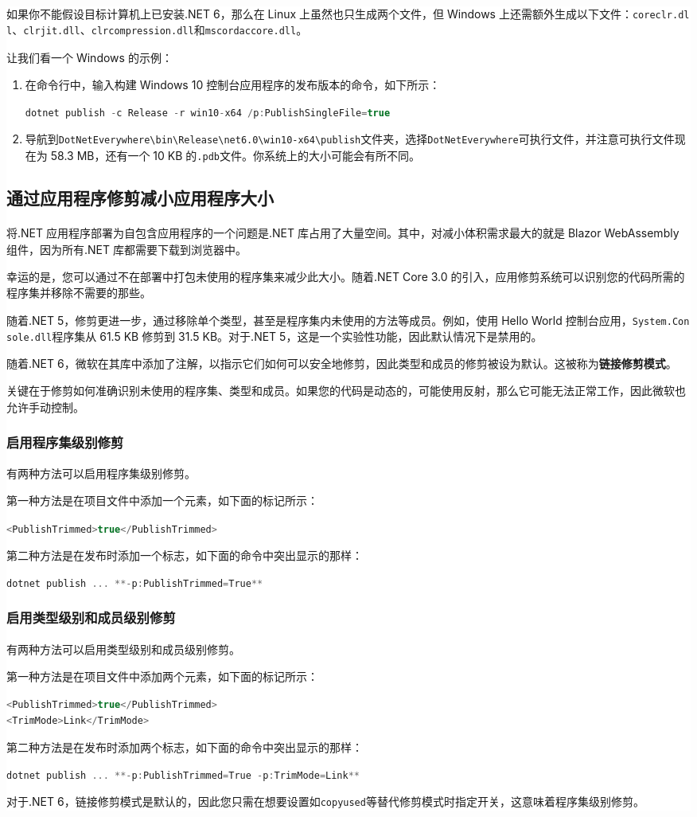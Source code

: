 如果你不能假设目标计算机上已安装.NET 6，那么在 Linux 上虽然也只生成两个文件，但 Windows 上还需额外生成以下文件：`coreclr.dll`、`clrjit.dll`、`clrcompression.dll`和`mscordaccore.dll`。

让我们看一个 Windows 的示例：

1.  在命令行中，输入构建 Windows 10 控制台应用程序的发布版本的命令，如下所示：

    ```cs
    dotnet publish -c Release -r win10-x64 /p:PublishSingleFile=true 
    ```

1.  导航到`DotNetEverywhere\bin\Release\net6.0\win10-x64\publish`文件夹，选择`DotNetEverywhere`可执行文件，并注意可执行文件现在为 58.3 MB，还有一个 10 KB 的`.pdb`文件。你系统上的大小可能会有所不同。

## 通过应用程序修剪减小应用程序大小

将.NET 应用程序部署为自包含应用程序的一个问题是.NET 库占用了大量空间。其中，对减小体积需求最大的就是 Blazor WebAssembly 组件，因为所有.NET 库都需要下载到浏览器中。

幸运的是，您可以通过不在部署中打包未使用的程序集来减少此大小。随着.NET Core 3.0 的引入，应用修剪系统可以识别您的代码所需的程序集并移除不需要的那些。

随着.NET 5，修剪更进一步，通过移除单个类型，甚至是程序集内未使用的方法等成员。例如，使用 Hello World 控制台应用，`System.Console.dll`程序集从 61.5 KB 修剪到 31.5 KB。对于.NET 5，这是一个实验性功能，因此默认情况下是禁用的。

随着.NET 6，微软在其库中添加了注解，以指示它们如何可以安全地修剪，因此类型和成员的修剪被设为默认。这被称为**链接修剪模式**。

关键在于修剪如何准确识别未使用的程序集、类型和成员。如果您的代码是动态的，可能使用反射，那么它可能无法正常工作，因此微软也允许手动控制。

### 启用程序集级别修剪

有两种方法可以启用程序集级别修剪。

第一种方法是在项目文件中添加一个元素，如下面的标记所示：

```cs
<PublishTrimmed>true</PublishTrimmed> 
```

第二种方法是在发布时添加一个标志，如下面的命令中突出显示的那样：

```cs
dotnet publish ... **-p:PublishTrimmed=True** 
```

### 启用类型级别和成员级别修剪

有两种方法可以启用类型级别和成员级别修剪。

第一种方法是在项目文件中添加两个元素，如下面的标记所示：

```cs
<PublishTrimmed>true</PublishTrimmed>
<TrimMode>Link</TrimMode> 
```

第二种方法是在发布时添加两个标志，如下面的命令中突出显示的那样：

```cs
dotnet publish ... **-p:PublishTrimmed=True -p:TrimMode=Link** 
```

对于.NET 6，链接修剪模式是默认的，因此您只需在想要设置如`copyused`等替代修剪模式时指定开关，这意味着程序集级别修剪。

